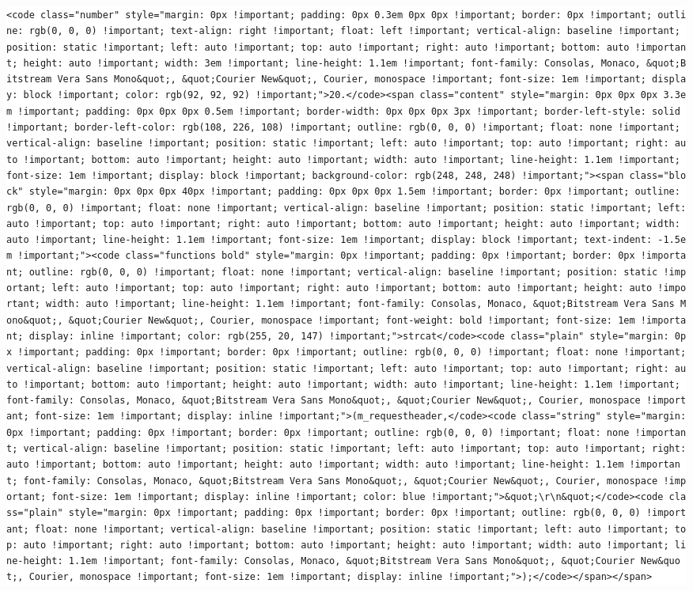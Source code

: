     <code class="number" style="margin: 0px !important; padding: 0px 0.3em 0px 0px !important; border: 0px !important; outline: rgb(0, 0, 0) !important; text-align: right !important; float: left !important; vertical-align: baseline !important; position: static !important; left: auto !important; top: auto !important; right: auto !important; bottom: auto !important; height: auto !important; width: 3em !important; line-height: 1.1em !important; font-family: Consolas, Monaco, &quot;Bitstream Vera Sans Mono&quot;, &quot;Courier New&quot;, Courier, monospace !important; font-size: 1em !important; display: block !important; color: rgb(92, 92, 92) !important;">20.</code><span class="content" style="margin: 0px 0px 0px 3.3em !important; padding: 0px 0px 0px 0.5em !important; border-width: 0px 0px 0px 3px !important; border-left-style: solid !important; border-left-color: rgb(108, 226, 108) !important; outline: rgb(0, 0, 0) !important; float: none !important; vertical-align: baseline !important; position: static !important; left: auto !important; top: auto !important; right: auto !important; bottom: auto !important; height: auto !important; width: auto !important; line-height: 1.1em !important; font-size: 1em !important; display: block !important; background-color: rgb(248, 248, 248) !important;"><span class="block" style="margin: 0px 0px 0px 40px !important; padding: 0px 0px 0px 1.5em !important; border: 0px !important; outline: rgb(0, 0, 0) !important; float: none !important; vertical-align: baseline !important; position: static !important; left: auto !important; top: auto !important; right: auto !important; bottom: auto !important; height: auto !important; width: auto !important; line-height: 1.1em !important; font-size: 1em !important; display: block !important; text-indent: -1.5em !important;"><code class="functions bold" style="margin: 0px !important; padding: 0px !important; border: 0px !important; outline: rgb(0, 0, 0) !important; float: none !important; vertical-align: baseline !important; position: static !important; left: auto !important; top: auto !important; right: auto !important; bottom: auto !important; height: auto !important; width: auto !important; line-height: 1.1em !important; font-family: Consolas, Monaco, &quot;Bitstream Vera Sans Mono&quot;, &quot;Courier New&quot;, Courier, monospace !important; font-weight: bold !important; font-size: 1em !important; display: inline !important; color: rgb(255, 20, 147) !important;">strcat</code><code class="plain" style="margin: 0px !important; padding: 0px !important; border: 0px !important; outline: rgb(0, 0, 0) !important; float: none !important; vertical-align: baseline !important; position: static !important; left: auto !important; top: auto !important; right: auto !important; bottom: auto !important; height: auto !important; width: auto !important; line-height: 1.1em !important; font-family: Consolas, Monaco, &quot;Bitstream Vera Sans Mono&quot;, &quot;Courier New&quot;, Courier, monospace !important; font-size: 1em !important; display: inline !important;">(m_requestheader,</code><code class="string" style="margin: 0px !important; padding: 0px !important; border: 0px !important; outline: rgb(0, 0, 0) !important; float: none !important; vertical-align: baseline !important; position: static !important; left: auto !important; top: auto !important; right: auto !important; bottom: auto !important; height: auto !important; width: auto !important; line-height: 1.1em !important; font-family: Consolas, Monaco, &quot;Bitstream Vera Sans Mono&quot;, &quot;Courier New&quot;, Courier, monospace !important; font-size: 1em !important; display: inline !important; color: blue !important;">&quot;\r\n&quot;</code><code class="plain" style="margin: 0px !important; padding: 0px !important; border: 0px !important; outline: rgb(0, 0, 0) !important; float: none !important; vertical-align: baseline !important; position: static !important; left: auto !important; top: auto !important; right: auto !important; bottom: auto !important; height: auto !important; width: auto !important; line-height: 1.1em !important; font-family: Consolas, Monaco, &quot;Bitstream Vera Sans Mono&quot;, &quot;Courier New&quot;, Courier, monospace !important; font-size: 1em !important; display: inline !important;">);</code></span></span>
</p>
<p>
